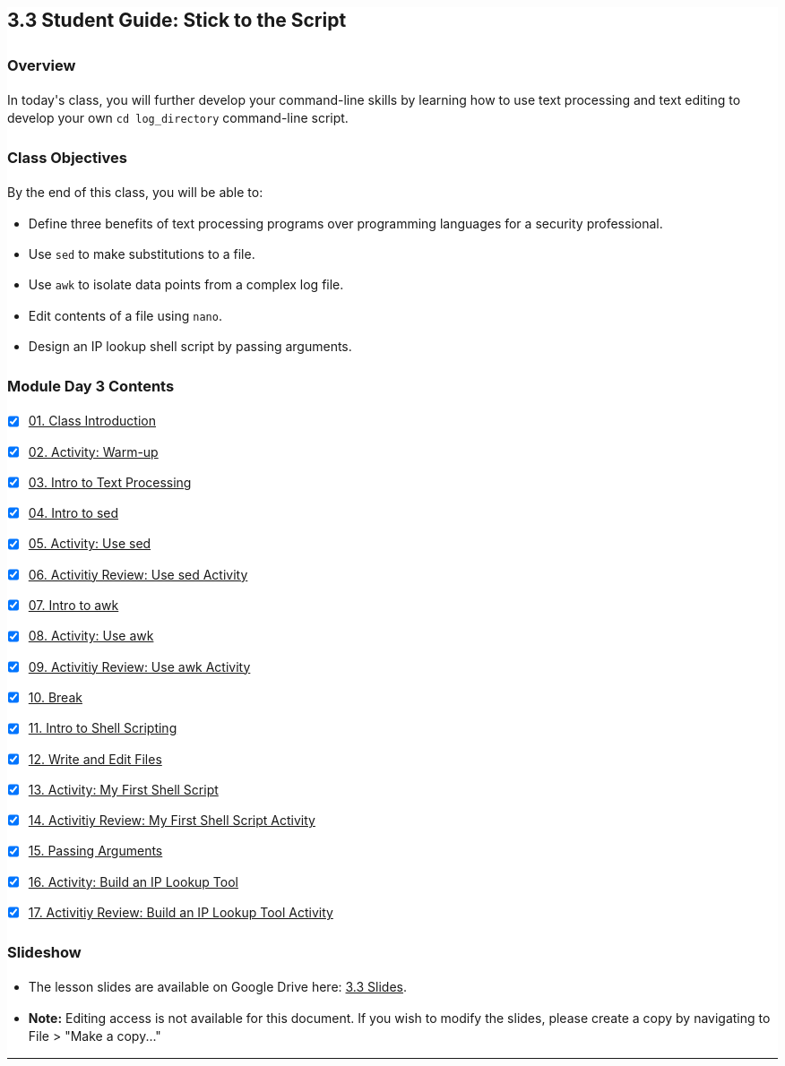 ## 3.3 Student Guide: Stick to the Script

### Overview

In today's class, you will further develop your command-line skills by learning how to use text processing and text editing to develop your own `cd log_directory` command-line script.

### Class Objectives

By the end of this class, you will be able to:

* Define three benefits of text processing programs over programming languages for a security professional.

* Use `sed` to make substitutions to a file.

* Use `awk` to isolate data points from a complex log file.

* Edit contents of a file using `nano`.

* Design an IP lookup shell script by passing arguments.

### Module Day 3 Contents

- [x] [01. Class Introduction](StudentGuide.md#01-class-introduction)
- [x] [02. Activity:  Warm-up](StudentGuide.md#02-activity-warm-up)
- [x] [03. Intro to Text Processing](StudentGuide.md#03-introduction-to-text-processing)
- [x] [04. Intro to sed](StudentGuide.md#04-introduction-to-sed)
- [x] [05. Activity:  Use sed](StudentGuide.md#05-activity-use-sed)
- [x] [06. Activitiy Review: Use sed Activity](StudentGuide.md#06-activity-review-use-sed)
- [x] [07. Intro to awk](StudentGuide.md#07-introduction-to-awk)
- [x] [08. Activity:  Use awk](StudentGuide.md#08-activity-use-awk)
- [x] [09. Activitiy Review: Use awk Activity](StudentGuide.md#09-activity-review-use-awk)
- [x] [10. Break](StudentGuide.md#10-break)
- [x] [11. Intro to Shell Scripting](StudentGuide.md#11-introduction-to-shell-scripting)
- [x] [12. Write and Edit Files](StudentGuide.md#12-write-and-edit-files)
- [x] [13. Activity:  My First Shell Script](StudentGuide.md#13-activity-my-first-shell-script)
- [x] [14. Activitiy Review: My First Shell Script Activity](StudentGuide.md#14-activity-review-my-first-shell-script)
- [x] [15. Passing Arguments](StudentGuide.md#15-passing-arguments)
- [x] [16. Activity:  Build an IP Lookup Tool](StudentGuide.md#16-activity-build-an-ip-lookup-tool)
- [x] [17. Activitiy Review: Build an IP Lookup Tool Activity](StudentGuide.md#17-activity-review-build-an-ip-lookup-tool)



### Slideshow

- The lesson slides are available on Google Drive here: [3.3 Slides](https://docs.google.com/presentation/d/1XOtj00EaMRikW2-BQv_DD9uTjTiFkS-qK0ykMSJnBqA/edit#slide=id.gfc2777889c_0_1203).

- **Note:** Editing access is not available for this document. If you wish to modify the slides, please create a copy by navigating to File > "Make a copy..."

-------
